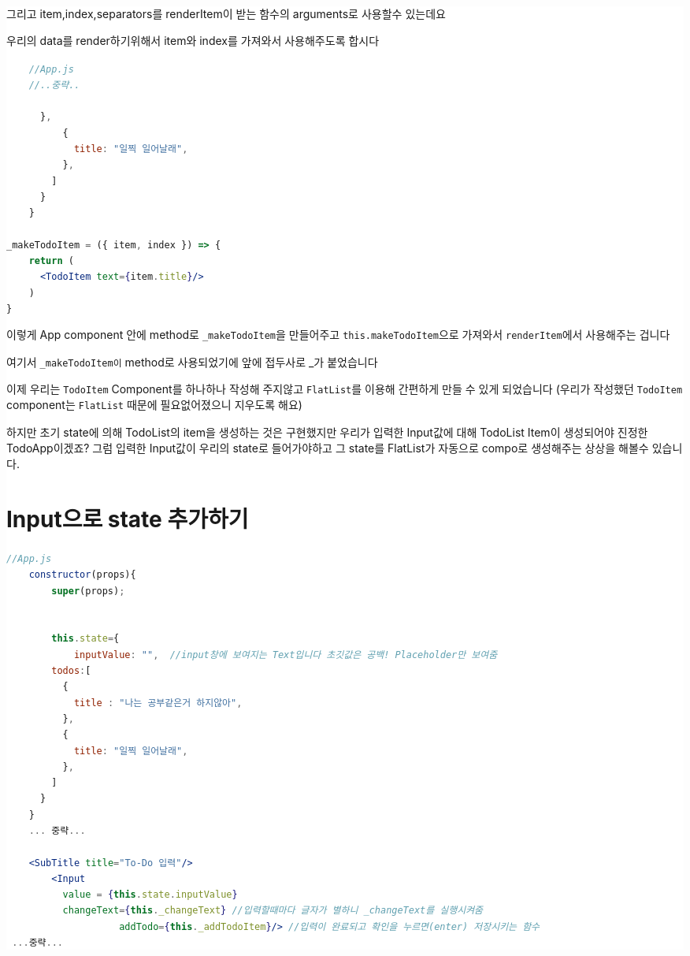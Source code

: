 그리고 item,index,separators를  renderItem이 받는 함수의 arguments로 사용할수 있는데요

우리의 data를 render하기위해서 item와 index를 가져와서 사용해주도록 합시다

```jsx
	//App.js
	//..중략..

      },
	      {
	        title: "일찍 일어날래",
	      },
	    ]
	  }
	}

_makeTodoItem = ({ item, index }) => {
    return (
      <TodoItem text={item.title}/>
    )
}
```

이렇게 App component 안에  method로 `_makeTodoItem`을 만들어주고
 `this.makeTodoItem`으로 가져와서 `renderItem`에서 사용해주는 겁니다

여기서 `_makeTodoItem이` method로 사용되었기에 앞에 접두사로 _가 붙었습니다

이제 우리는 `TodoItem` Component를 하나하나 작성해 주지않고 
`FlatList`를 이용해 간편하게 만들 수 있게 되었습니다
(우리가 작성했던 `TodoItem` component는 `FlatList` 때문에 필요없어졌으니 지우도록 해요)

하지만 초기 state에 의해  TodoList의 item을 생성하는 것은 구현했지만
우리가 입력한 Input값에 대해 TodoList Item이 생성되어야 진정한 TodoApp이겠죠?
그럼 입력한 Input값이 우리의 state로 들어가야하고
그 state를 FlatList가 자동으로 compo로 생성해주는 상상을 해볼수 있습니다.

# Input으로 state 추가하기

```jsx
//App.js
	constructor(props){
	    super(props);
	    

	    this.state={
			inputValue: "",  //input창에 보여지는 Text입니다 초깃값은 공백! Placeholder만 보여줌
	    todos:[
	      {
	        title : "나는 공부같은거 하지않아",
	      },
	      {
	        title: "일찍 일어날래",
	      },
	    ]
	  }
	}
	... 중략...
	
	<SubTitle title="To-Do 입력"/>
        <Input
          value = {this.state.inputValue}
          changeText={this._changeText} //입력할때마다 글자가 별하니 _changeText를 실행시켜줌
					addTodo={this._addTodoItem}/> //입력이 완료되고 확인을 누르면(enter) 저장시키는 함수
 ...중략...
```
